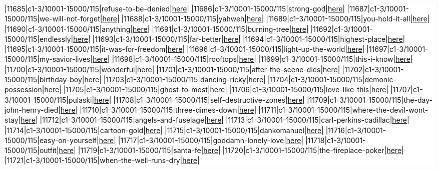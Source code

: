 |11685|c1-3/10001-15000/115|refuse-to-be-denied|[here](https://cdn.jsdelivr.net/gh/guitarchord/c1-3/10001-15000/115/refuse-to-be-denied.webp)|
|11686|c1-3/10001-15000/115|strong-god|[here](https://cdn.jsdelivr.net/gh/guitarchord/c1-3/10001-15000/115/strong-god.webp)|
|11687|c1-3/10001-15000/115|we-will-not-forget|[here](https://cdn.jsdelivr.net/gh/guitarchord/c1-3/10001-15000/115/we-will-not-forget.webp)|
|11688|c1-3/10001-15000/115|yahweh|[here](https://cdn.jsdelivr.net/gh/guitarchord/c1-3/10001-15000/115/yahweh.webp)|
|11689|c1-3/10001-15000/115|you-hold-it-all|[here](https://cdn.jsdelivr.net/gh/guitarchord/c1-3/10001-15000/115/you-hold-it-all.webp)|
|11690|c1-3/10001-15000/115|anything|[here](https://cdn.jsdelivr.net/gh/guitarchord/c1-3/10001-15000/115/anything.webp)|
|11691|c1-3/10001-15000/115|burning-tree|[here](https://cdn.jsdelivr.net/gh/guitarchord/c1-3/10001-15000/115/burning-tree.webp)|
|11692|c1-3/10001-15000/115|endlessly|[here](https://cdn.jsdelivr.net/gh/guitarchord/c1-3/10001-15000/115/endlessly.webp)|
|11693|c1-3/10001-15000/115|far-better|[here](https://cdn.jsdelivr.net/gh/guitarchord/c1-3/10001-15000/115/far-better.webp)|
|11694|c1-3/10001-15000/115|highest-place|[here](https://cdn.jsdelivr.net/gh/guitarchord/c1-3/10001-15000/115/highest-place.webp)|
|11695|c1-3/10001-15000/115|it-was-for-freedom|[here](https://cdn.jsdelivr.net/gh/guitarchord/c1-3/10001-15000/115/it-was-for-freedom.webp)|
|11696|c1-3/10001-15000/115|light-up-the-world|[here](https://cdn.jsdelivr.net/gh/guitarchord/c1-3/10001-15000/115/light-up-the-world.webp)|
|11697|c1-3/10001-15000/115|my-savior-lives|[here](https://cdn.jsdelivr.net/gh/guitarchord/c1-3/10001-15000/115/my-savior-lives.webp)|
|11698|c1-3/10001-15000/115|rooftops|[here](https://cdn.jsdelivr.net/gh/guitarchord/c1-3/10001-15000/115/rooftops.webp)|
|11699|c1-3/10001-15000/115|this-i-know|[here](https://cdn.jsdelivr.net/gh/guitarchord/c1-3/10001-15000/115/this-i-know.webp)|
|11700|c1-3/10001-15000/115|wonderful|[here](https://cdn.jsdelivr.net/gh/guitarchord/c1-3/10001-15000/115/wonderful.webp)|
|11701|c1-3/10001-15000/115|after-the-scene-dies|[here](https://cdn.jsdelivr.net/gh/guitarchord/c1-3/10001-15000/115/after-the-scene-dies.webp)|
|11702|c1-3/10001-15000/115|birthday-boy|[here](https://cdn.jsdelivr.net/gh/guitarchord/c1-3/10001-15000/115/birthday-boy.webp)|
|11703|c1-3/10001-15000/115|dancing-ricky|[here](https://cdn.jsdelivr.net/gh/guitarchord/c1-3/10001-15000/115/dancing-ricky.webp)|
|11704|c1-3/10001-15000/115|demonic-possession|[here](https://cdn.jsdelivr.net/gh/guitarchord/c1-3/10001-15000/115/demonic-possession.webp)|
|11705|c1-3/10001-15000/115|ghost-to-most|[here](https://cdn.jsdelivr.net/gh/guitarchord/c1-3/10001-15000/115/ghost-to-most.webp)|
|11706|c1-3/10001-15000/115|love-like-this|[here](https://cdn.jsdelivr.net/gh/guitarchord/c1-3/10001-15000/115/love-like-this.webp)|
|11707|c1-3/10001-15000/115|pulaski|[here](https://cdn.jsdelivr.net/gh/guitarchord/c1-3/10001-15000/115/pulaski.webp)|
|11708|c1-3/10001-15000/115|self-destructive-zones|[here](https://cdn.jsdelivr.net/gh/guitarchord/c1-3/10001-15000/115/self-destructive-zones.webp)|
|11709|c1-3/10001-15000/115|the-day-john-henry-died|[here](https://cdn.jsdelivr.net/gh/guitarchord/c1-3/10001-15000/115/the-day-john-henry-died.webp)|
|11710|c1-3/10001-15000/115|three-dimes-down|[here](https://cdn.jsdelivr.net/gh/guitarchord/c1-3/10001-15000/115/three-dimes-down.webp)|
|11711|c1-3/10001-15000/115|where-the-devil-wont-stay|[here](https://cdn.jsdelivr.net/gh/guitarchord/c1-3/10001-15000/115/where-the-devil-wont-stay.webp)|
|11712|c1-3/10001-15000/115|angels-and-fuselage|[here](https://cdn.jsdelivr.net/gh/guitarchord/c1-3/10001-15000/115/angels-and-fuselage.webp)|
|11713|c1-3/10001-15000/115|carl-perkins-cadillac|[here](https://cdn.jsdelivr.net/gh/guitarchord/c1-3/10001-15000/115/carl-perkins-cadillac.webp)|
|11714|c1-3/10001-15000/115|cartoon-gold|[here](https://cdn.jsdelivr.net/gh/guitarchord/c1-3/10001-15000/115/cartoon-gold.webp)|
|11715|c1-3/10001-15000/115|dankomanuel|[here](https://cdn.jsdelivr.net/gh/guitarchord/c1-3/10001-15000/115/dankomanuel.webp)|
|11716|c1-3/10001-15000/115|easy-on-yourself|[here](https://cdn.jsdelivr.net/gh/guitarchord/c1-3/10001-15000/115/easy-on-yourself.webp)|
|11717|c1-3/10001-15000/115|goddamn-lonely-love|[here](https://cdn.jsdelivr.net/gh/guitarchord/c1-3/10001-15000/115/goddamn-lonely-love.webp)|
|11718|c1-3/10001-15000/115|outfit|[here](https://cdn.jsdelivr.net/gh/guitarchord/c1-3/10001-15000/115/outfit.webp)|
|11719|c1-3/10001-15000/115|santa-fe|[here](https://cdn.jsdelivr.net/gh/guitarchord/c1-3/10001-15000/115/santa-fe.webp)|
|11720|c1-3/10001-15000/115|the-fireplace-poker|[here](https://cdn.jsdelivr.net/gh/guitarchord/c1-3/10001-15000/115/the-fireplace-poker.webp)|
|11721|c1-3/10001-15000/115|when-the-well-runs-dry|[here](https://cdn.jsdelivr.net/gh/guitarchord/c1-3/10001-15000/115/when-the-well-runs-dry.webp)|